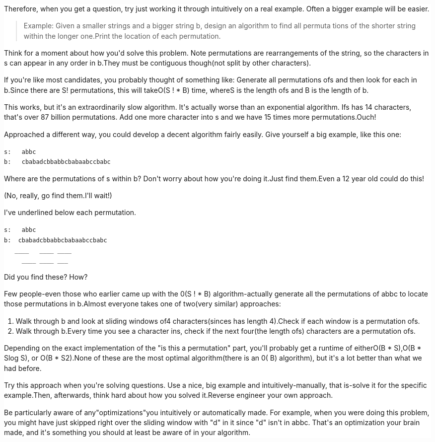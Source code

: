 Therefore, when you get a question, try just working it through intuitively on a real example. Often a bigger example will be easier.

> Example: Given a smaller strings and a bigger string b, design an algorithm to find all permuta­
tions of the shorter string within the longer one.Print the location of each permutation.

Think for a moment  about  how you'd solve this problem. Note permutations  are rearrangements of the string, so the characters in s can appear in any order in b.They must be contiguous though(not split by other characters).

If you're like most candidates, you probably thought of something like: Generate all permutations ofs and then look for each in b.Since there are S! permutations, this will takeO(S !    * B) time, whereS is the length ofs and B is the length of b.

This works, but it's an extraordinarily slow algorithm. It's actually worse than an exponential algorithm. Ifs has 14 characters, that's over 87 billion permutations. Add one more character into s and we have 15 times more permutations.Ouch!

Approached a different way, you could develop a decent algorithm fairly easily. Give yourself a big example, like this one:
   
	s:   abbc
	b:   cbabadcbbabbcbabaabccbabc

Where are the permutations of s within b? Don't worry about how you're doing it.Just find them.Even a 12 year old could do this!

(No, really, go find them.I'll wait!)

I've underlined below each permutation. 

	s:   abbc
	b:  cbabadcbbabbcbabaabccbabc
	   ____   ____ ____
	     ____ ____ ___


Did you find these? How?

Few people-even those who earlier came up with the 0(S !  * B) algorithm-actually generate  all the permutations  of abbc  to locate those permutations  in b.Almost everyone takes one of two(very similar) approaches:

1. Walk through b and look at sliding windows of4 characters(sinces has length 4).Check if each window is a permutation ofs.
2. Walk through b.Every time you see a character ins, check if the next four(the  length ofs) characters are a permutation ofs.

Depending on the exact implementation of the "is this a permutation" part, you'll probably get a runtime of eitherO(B * S),O(B * Slog S), or O(B * S2).None of these are the most optimal algorithm(there is an 0( B) algorithm), but it's a lot better than what we had before.

Try this approach when you're solving questions. Use a nice, big example and intuitively-manually, that is-solve it for the specific example.Then, afterwards, think hard about how you solved it.Reverse engineer your own approach.

Be particularly aware of any"optimizations"you intuitively or automatically made. For example, when you were doing this problem, you might have just skipped right over the sliding window with "d"  in it since "d"  isn't in abbc. That's an optimization your brain made, and it's something you should at least be aware of in your algorithm.
